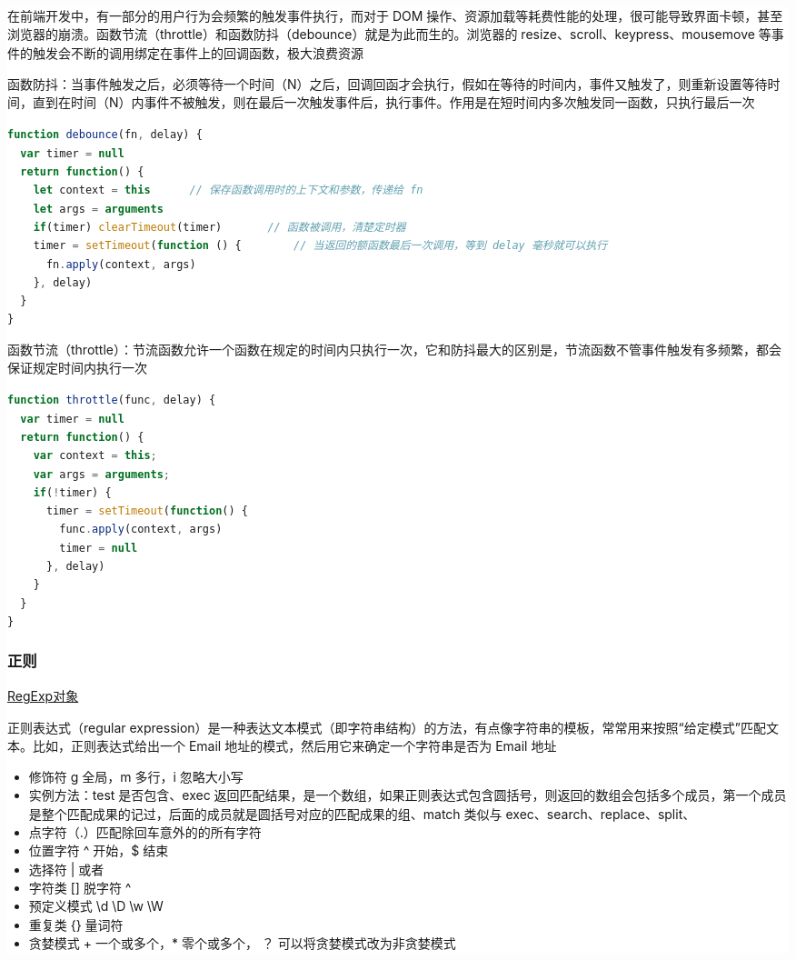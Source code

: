 在前端开发中，有一部分的用户行为会频繁的触发事件执行，而对于 DOM 操作、资源加载等耗费性能的处理，很可能导致界面卡顿，甚至浏览器的崩溃。函数节流（throttle）和函数防抖（debounce）就是为此而生的。浏览器的 resize、scroll、keypress、mousemove 等事件的触发会不断的调用绑定在事件上的回调函数，极大浪费资源

函数防抖：当事件触发之后，必须等待一个时间（N）之后，回调回函才会执行，假如在等待的时间内，事件又触发了，则重新设置等待时间，直到在时间（N）内事件不被触发，则在最后一次触发事件后，执行事件。作用是在短时间内多次触发同一函数，只执行最后一次

```js
function debounce(fn, delay) {
  var timer = null
  return function() {
    let context = this		// 保存函数调用时的上下文和参数，传递给 fn
    let args = arguments
    if(timer) clearTimeout(timer)		// 函数被调用，清楚定时器
    timer = setTimeout(function () {		// 当返回的额函数最后一次调用，等到 delay 毫秒就可以执行
      fn.apply(context, args)
    }, delay)
  }
}
```

函数节流（throttle）：节流函数允许一个函数在规定的时间内只执行一次，它和防抖最大的区别是，节流函数不管事件触发有多频繁，都会保证规定时间内执行一次

```js
function throttle(func, delay) {
  var timer = null
  return function() {
    var context = this;
    var args = arguments;
    if(!timer) {
      timer = setTimeout(function() {
        func.apply(context, args)
        timer = null
      }, delay)
    }
  }
}
```

### 正则

[RegExp对象](https://javascript.ruanyifeng.com/stdlib/regexp.html)

正则表达式（regular expression）是一种表达文本模式（即字符串结构）的方法，有点像字符串的模板，常常用来按照“给定模式”匹配文本。比如，正则表达式给出一个 Email 地址的模式，然后用它来确定一个字符串是否为 Email 地址

- 修饰符 g 全局，m 多行，i 忽略大小写
- 实例方法：test 是否包含、exec  返回匹配结果，是一个数组，如果正则表达式包含圆括号，则返回的数组会包括多个成员，第一个成员是整个匹配成果的记过，后面的成员就是圆括号对应的匹配成果的组、match 类似与 exec、search、replace、split、
- 点字符（.）匹配除回车意外的的所有字符
- 位置字符 ^ 开始，$ 结束
- 选择符 |  或者
- 字符类  []  脱字符 ^
- 预定义模式 \d \D \w \W
- 重复类 {}  量词符
- 贪婪模式 + 一个或多个，* 零个或多个， ？ 可以将贪婪模式改为非贪婪模式
